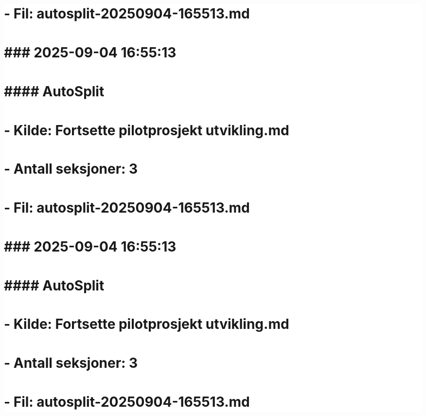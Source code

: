 # \- Fil: autosplit-20250904-165513.md

#

#

#

#

# \### 2025-09-04 16:55:13

# \#### AutoSplit

# \- Kilde: Fortsette pilotprosjekt utvikling.md

# \- Antall seksjoner: 3

# \- Fil: autosplit-20250904-165513.md

#

#

#

#

# \### 2025-09-04 16:55:13

# \#### AutoSplit

# \- Kilde: Fortsette pilotprosjekt utvikling.md

# \- Antall seksjoner: 3

# \- Fil: autosplit-20250904-165513.md

#

#

#
